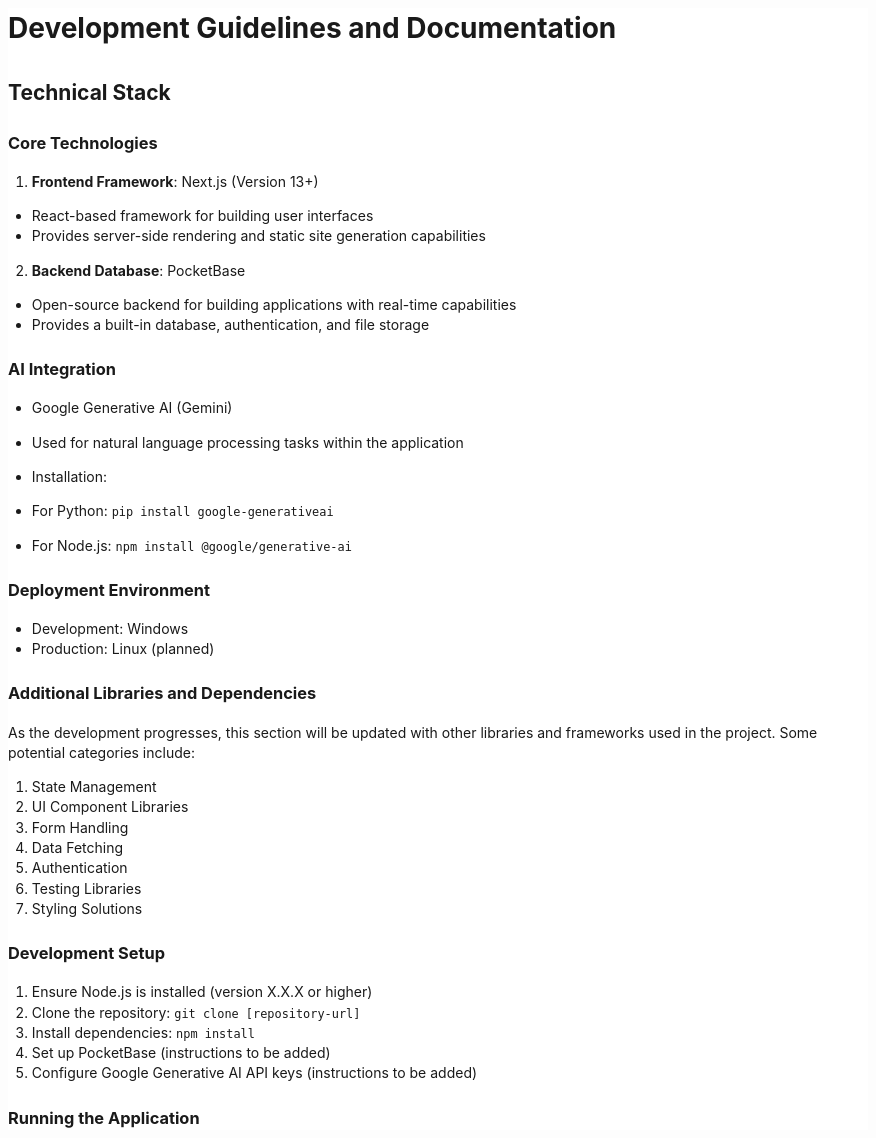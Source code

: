 
# Development Guidelines and Documentation

## Technical Stack

### Core Technologies

1.  **Frontend Framework**: Next.js (Version 13+)

- React-based framework for building user interfaces
- Provides server-side rendering and static site generation capabilities

2.  **Backend Database**: PocketBase

- Open-source backend for building applications with real-time capabilities
- Provides a built-in database, authentication, and file storage

### AI Integration

- Google Generative AI (Gemini)
- Used for natural language processing tasks within the application

- Installation:
- For Python: `pip install google-generativeai`
- For Node.js: `npm install @google/generative-ai`

### Deployment Environment

- Development: Windows
- Production: Linux (planned)

### Additional Libraries and Dependencies

As the development progresses, this section will be updated with other libraries and frameworks used in the project. Some potential categories include:

1. State Management
2. UI Component Libraries
3. Form Handling
4. Data Fetching
5. Authentication
6. Testing Libraries
7. Styling Solutions

### Development Setup

1. Ensure Node.js is installed (version X.X.X or higher)
2. Clone the repository: `git clone [repository-url]`
3. Install dependencies: `npm install`
4. Set up PocketBase (instructions to be added)
5. Configure Google Generative AI API keys (instructions to be added)

### Running the Application
